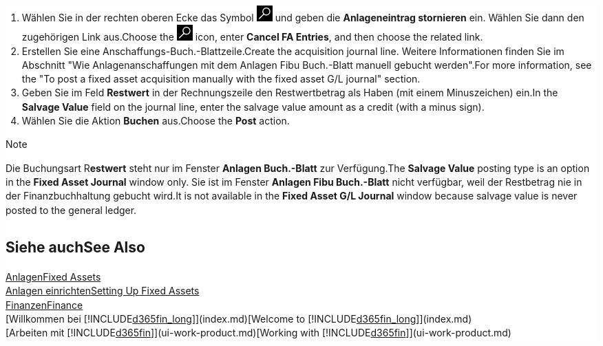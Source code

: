 1. <span data-ttu-id="7117c-167">Wählen Sie in der rechten oberen Ecke das Symbol ![Nach Seite oder Bericht suchen](media/ui-search/search_small.png "Nach Seite oder Bericht suchen") und geben die **Anlageneintrag stornieren** ein. Wählen Sie dann den zugehörigen Link aus.</span><span class="sxs-lookup"><span data-stu-id="7117c-167">Choose the ![Search for Page or Report](media/ui-search/search_small.png "Search for Page or Report icon") icon, enter **Cancel FA Entries**, and then choose the related link.</span></span>
2. <span data-ttu-id="7117c-168">Erstellen Sie eine Anschaffungs-Buch.-Blattzeile.</span><span class="sxs-lookup"><span data-stu-id="7117c-168">Create the acquisition journal line.</span></span> <span data-ttu-id="7117c-169">Weitere Informationen finden Sie im Abschnitt "Wie Anlagenanschaffungen mit dem Anlagen Fibu Buch.-Blatt manuell gebucht werden".</span><span class="sxs-lookup"><span data-stu-id="7117c-169">For more information, see the "To post a fixed asset acquisition manually with the fixed asset G/L journal" section.</span></span>
3. <span data-ttu-id="7117c-170">Geben Sie im Feld **Restwert** in der Rechnungszeile den Restwertbetrag als Haben (mit einem Minuszeichen) ein.</span><span class="sxs-lookup"><span data-stu-id="7117c-170">In the **Salvage Value** field on the journal line, enter the salvage value amount as a credit (with a minus sign).</span></span>
4. <span data-ttu-id="7117c-171">Wählen Sie die Aktion **Buchen** aus.</span><span class="sxs-lookup"><span data-stu-id="7117c-171">Choose the **Post** action.</span></span>

> [!NOTE]  
>   <span data-ttu-id="7117c-172">Die Buchungsart R**estwert** steht nur im Fenster **Anlagen Buch.-Blatt** zur Verfügung.</span><span class="sxs-lookup"><span data-stu-id="7117c-172">The **Salvage Value** posting type is an option in the **Fixed Asset Journal** window only.</span></span> <span data-ttu-id="7117c-173">Sie ist im Fenster **Anlagen Fibu Buch.-Blatt** nicht verfügbar, weil der Restbetrag nie in der Finanzbuchhaltung gebucht wird.</span><span class="sxs-lookup"><span data-stu-id="7117c-173">It is not available in the **Fixed Asset G/L Journal** window because salvage value is never posted to the general ledger.</span></span>

## <a name="see-also"></a><span data-ttu-id="7117c-174">Siehe auch</span><span class="sxs-lookup"><span data-stu-id="7117c-174">See Also</span></span>
[<span data-ttu-id="7117c-175">Anlagen</span><span class="sxs-lookup"><span data-stu-id="7117c-175">Fixed Assets</span></span>](fa-manage.md)  
[<span data-ttu-id="7117c-176">Anlagen einrichten</span><span class="sxs-lookup"><span data-stu-id="7117c-176">Setting Up Fixed Assets</span></span>](fa-setup.md)  
[<span data-ttu-id="7117c-177">Finanzen</span><span class="sxs-lookup"><span data-stu-id="7117c-177">Finance</span></span>](finance.md)  
<span data-ttu-id="7117c-178">[Willkommen bei [!INCLUDE[d365fin_long](includes/d365fin_long_md.md)]](index.md)</span><span class="sxs-lookup"><span data-stu-id="7117c-178">[Welcome to [!INCLUDE[d365fin_long](includes/d365fin_long_md.md)]](index.md)</span></span>  
<span data-ttu-id="7117c-179">[Arbeiten mit [!INCLUDE[d365fin](includes/d365fin_md.md)]](ui-work-product.md)</span><span class="sxs-lookup"><span data-stu-id="7117c-179">[Working with [!INCLUDE[d365fin](includes/d365fin_md.md)]](ui-work-product.md)</span></span>

